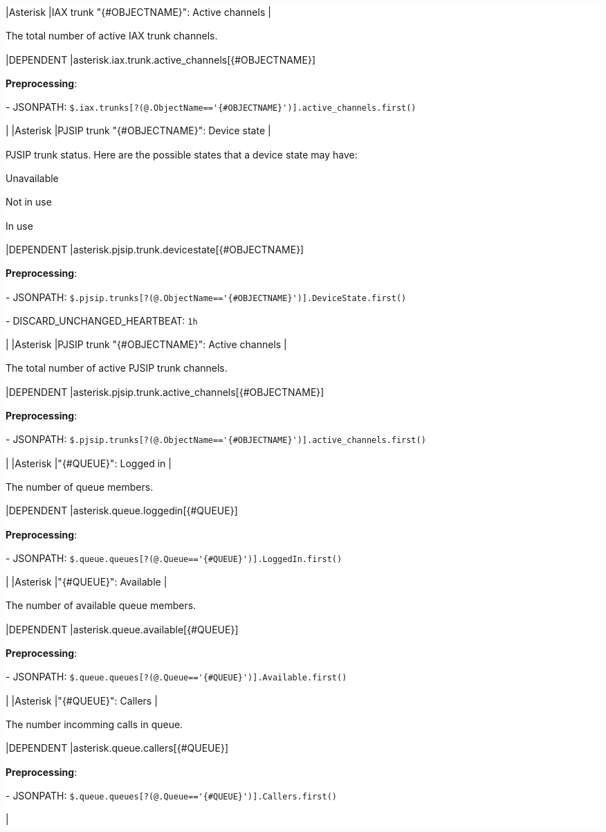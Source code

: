 |Asterisk |IAX trunk "{#OBJECTNAME}": Active channels |<p>The total number of active IAX trunk channels.</p> |DEPENDENT |asterisk.iax.trunk.active_channels[{#OBJECTNAME}]<p>**Preprocessing**:</p><p>- JSONPATH: `$.iax.trunks[?(@.ObjectName=='{#OBJECTNAME}')].active_channels.first()`</p> |
|Asterisk |PJSIP trunk "{#OBJECTNAME}": Device state |<p>PJSIP trunk status. Here are the possible states that a device state may have:</p><p>Unavailable</p><p>Not in use</p><p>In use</p> |DEPENDENT |asterisk.pjsip.trunk.devicestate[{#OBJECTNAME}]<p>**Preprocessing**:</p><p>- JSONPATH: `$.pjsip.trunks[?(@.ObjectName=='{#OBJECTNAME}')].DeviceState.first()`</p><p>- DISCARD_UNCHANGED_HEARTBEAT: `1h`</p> |
|Asterisk |PJSIP trunk "{#OBJECTNAME}": Active channels |<p>The total number of active PJSIP trunk channels.</p> |DEPENDENT |asterisk.pjsip.trunk.active_channels[{#OBJECTNAME}]<p>**Preprocessing**:</p><p>- JSONPATH: `$.pjsip.trunks[?(@.ObjectName=='{#OBJECTNAME}')].active_channels.first()`</p> |
|Asterisk |"{#QUEUE}": Logged in |<p>The number of queue members.</p> |DEPENDENT |asterisk.queue.loggedin[{#QUEUE}]<p>**Preprocessing**:</p><p>- JSONPATH: `$.queue.queues[?(@.Queue=='{#QUEUE}')].LoggedIn.first()`</p> |
|Asterisk |"{#QUEUE}": Available |<p>The number of available queue members.</p> |DEPENDENT |asterisk.queue.available[{#QUEUE}]<p>**Preprocessing**:</p><p>- JSONPATH: `$.queue.queues[?(@.Queue=='{#QUEUE}')].Available.first()`</p> |
|Asterisk |"{#QUEUE}": Callers |<p>The number incomming calls in queue.</p> |DEPENDENT |asterisk.queue.callers[{#QUEUE}]<p>**Preprocessing**:</p><p>- JSONPATH: `$.queue.queues[?(@.Queue=='{#QUEUE}')].Callers.first()`</p> |